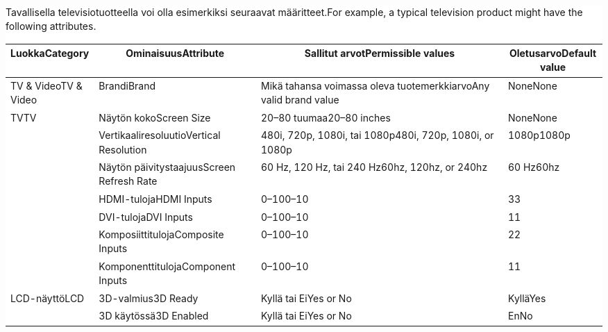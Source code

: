 
<span data-ttu-id="87485-108">Tavallisella televisiotuotteella voi olla esimerkiksi seuraavat määritteet.</span><span class="sxs-lookup"><span data-stu-id="87485-108">For example, a typical television product might have the following attributes.</span></span>

| <span data-ttu-id="87485-109">Luokka</span><span class="sxs-lookup"><span data-stu-id="87485-109">Category</span></span>   | <span data-ttu-id="87485-110">Ominaisuus</span><span class="sxs-lookup"><span data-stu-id="87485-110">Attribute</span></span>                | <span data-ttu-id="87485-111">Sallitut arvot</span><span class="sxs-lookup"><span data-stu-id="87485-111">Permissible values</span></span>          | <span data-ttu-id="87485-112">Oletusarvo</span><span class="sxs-lookup"><span data-stu-id="87485-112">Default value</span></span> |
|------------|--------------------------|-----------------------------|---------------|
| <span data-ttu-id="87485-113">TV & Video</span><span class="sxs-lookup"><span data-stu-id="87485-113">TV & Video</span></span> | <span data-ttu-id="87485-114">Brandi</span><span class="sxs-lookup"><span data-stu-id="87485-114">Brand</span></span>                    | <span data-ttu-id="87485-115">Mikä tahansa voimassa oleva tuotemerkkiarvo</span><span class="sxs-lookup"><span data-stu-id="87485-115">Any valid brand value</span></span>       | <span data-ttu-id="87485-116">None</span><span class="sxs-lookup"><span data-stu-id="87485-116">None</span></span>          |
| <span data-ttu-id="87485-117">TV</span><span class="sxs-lookup"><span data-stu-id="87485-117">TV</span></span>         | <span data-ttu-id="87485-118">Näytön koko</span><span class="sxs-lookup"><span data-stu-id="87485-118">Screen Size</span></span>              | <span data-ttu-id="87485-119">20–80 tuumaa</span><span class="sxs-lookup"><span data-stu-id="87485-119">20–80 inches</span></span>                | <span data-ttu-id="87485-120">None</span><span class="sxs-lookup"><span data-stu-id="87485-120">None</span></span>          |
|            | <span data-ttu-id="87485-121">Vertikaaliresoluutio</span><span class="sxs-lookup"><span data-stu-id="87485-121">Vertical Resolution</span></span>      | <span data-ttu-id="87485-122">480i, 720p, 1080i, tai 1080p</span><span class="sxs-lookup"><span data-stu-id="87485-122">480i, 720p, 1080i, or 1080p</span></span> | <span data-ttu-id="87485-123">1080p</span><span class="sxs-lookup"><span data-stu-id="87485-123">1080p</span></span>         |
|            | <span data-ttu-id="87485-124">Näytön päivitystaajuus</span><span class="sxs-lookup"><span data-stu-id="87485-124">Screen Refresh Rate</span></span>      | <span data-ttu-id="87485-125">60 Hz, 120 Hz, tai 240 Hz</span><span class="sxs-lookup"><span data-stu-id="87485-125">60hz, 120hz, or 240hz</span></span>       | <span data-ttu-id="87485-126">60 Hz</span><span class="sxs-lookup"><span data-stu-id="87485-126">60hz</span></span>          |
|            | <span data-ttu-id="87485-127">HDMI-tuloja</span><span class="sxs-lookup"><span data-stu-id="87485-127">HDMI Inputs</span></span>              | <span data-ttu-id="87485-128">0–10</span><span class="sxs-lookup"><span data-stu-id="87485-128">0–10</span></span>                        | <span data-ttu-id="87485-129">3</span><span class="sxs-lookup"><span data-stu-id="87485-129">3</span></span>             |
|            | <span data-ttu-id="87485-130">DVI-tuloja</span><span class="sxs-lookup"><span data-stu-id="87485-130">DVI Inputs</span></span>               | <span data-ttu-id="87485-131">0–10</span><span class="sxs-lookup"><span data-stu-id="87485-131">0–10</span></span>                        | <span data-ttu-id="87485-132">1</span><span class="sxs-lookup"><span data-stu-id="87485-132">1</span></span>             |
|            | <span data-ttu-id="87485-133">Komposiittituloja</span><span class="sxs-lookup"><span data-stu-id="87485-133">Composite Inputs</span></span>         | <span data-ttu-id="87485-134">0–10</span><span class="sxs-lookup"><span data-stu-id="87485-134">0–10</span></span>                        | <span data-ttu-id="87485-135">2</span><span class="sxs-lookup"><span data-stu-id="87485-135">2</span></span>             |
|            | <span data-ttu-id="87485-136">Komponenttituloja</span><span class="sxs-lookup"><span data-stu-id="87485-136">Component Inputs</span></span>         | <span data-ttu-id="87485-137">0–10</span><span class="sxs-lookup"><span data-stu-id="87485-137">0–10</span></span>                        | <span data-ttu-id="87485-138">1</span><span class="sxs-lookup"><span data-stu-id="87485-138">1</span></span>             |
| <span data-ttu-id="87485-139">LCD-näyttö</span><span class="sxs-lookup"><span data-stu-id="87485-139">LCD</span></span>        | <span data-ttu-id="87485-140">3D-valmius</span><span class="sxs-lookup"><span data-stu-id="87485-140">3D Ready</span></span>                 | <span data-ttu-id="87485-141">Kyllä tai Ei</span><span class="sxs-lookup"><span data-stu-id="87485-141">Yes or No</span></span>                   | <span data-ttu-id="87485-142">Kyllä</span><span class="sxs-lookup"><span data-stu-id="87485-142">Yes</span></span>           |
|            | <span data-ttu-id="87485-143">3D käytössä</span><span class="sxs-lookup"><span data-stu-id="87485-143">3D Enabled</span></span>               | <span data-ttu-id="87485-144">Kyllä tai Ei</span><span class="sxs-lookup"><span data-stu-id="87485-144">Yes or No</span></span>                   | <span data-ttu-id="87485-145">En</span><span class="sxs-lookup"><span data-stu-id="87485-145">No</span></span>            |